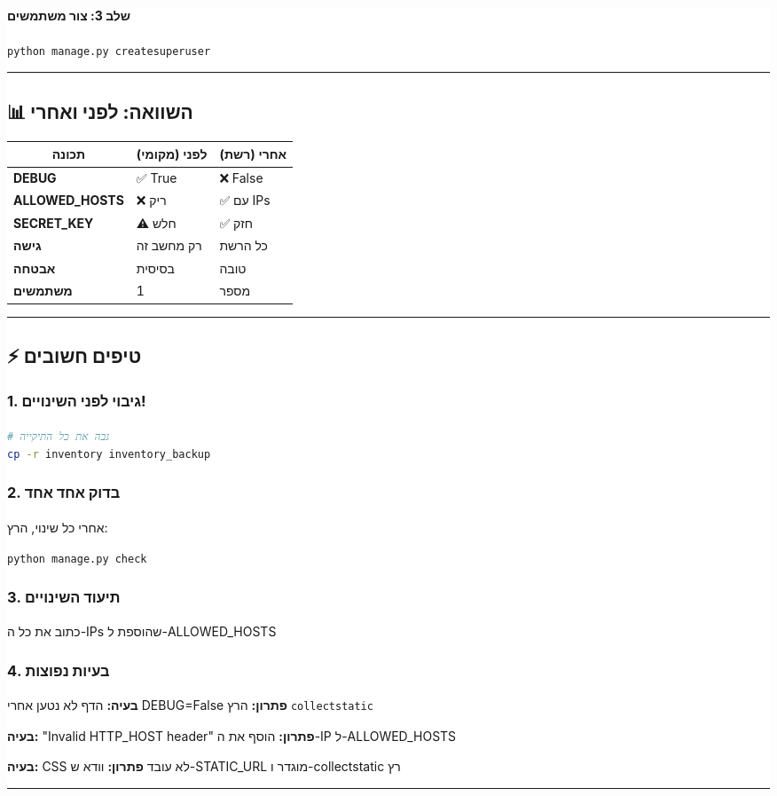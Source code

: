 #### שלב 3: צור משתמשים
```bash
python manage.py createsuperuser
```

---

## 📊 השוואה: לפני ואחרי

| תכונה | לפני (מקומי) | אחרי (רשת) |
|-------|-------------|-----------|
| **DEBUG** | ✅ True | ❌ False |
| **ALLOWED_HOSTS** | ❌ ריק | ✅ עם IPs |
| **SECRET_KEY** | ⚠️ חלש | ✅ חזק |
| **גישה** | רק מחשב זה | כל הרשת |
| **אבטחה** | בסיסית | טובה |
| **משתמשים** | 1 | מספר |

---

## ⚡ טיפים חשובים

### 1. גיבוי לפני השינויים!
```bash
# גבה את כל התיקייה
cp -r inventory inventory_backup
```

### 2. בדוק אחד אחד
אחרי כל שינוי, הרץ:
```bash
python manage.py check
```

### 3. תיעוד השינויים
כתוב את כל ה-IPs שהוספת ל-ALLOWED_HOSTS

### 4. בעיות נפוצות

**בעיה:** הדף לא נטען אחרי DEBUG=False
**פתרון:** הרץ `collectstatic`

**בעיה:** "Invalid HTTP_HOST header"
**פתרון:** הוסף את ה-IP ל-ALLOWED_HOSTS

**בעיה:** CSS לא עובד
**פתרון:** וודא ש-STATIC_URL מוגדר ו-collectstatic רץ

---